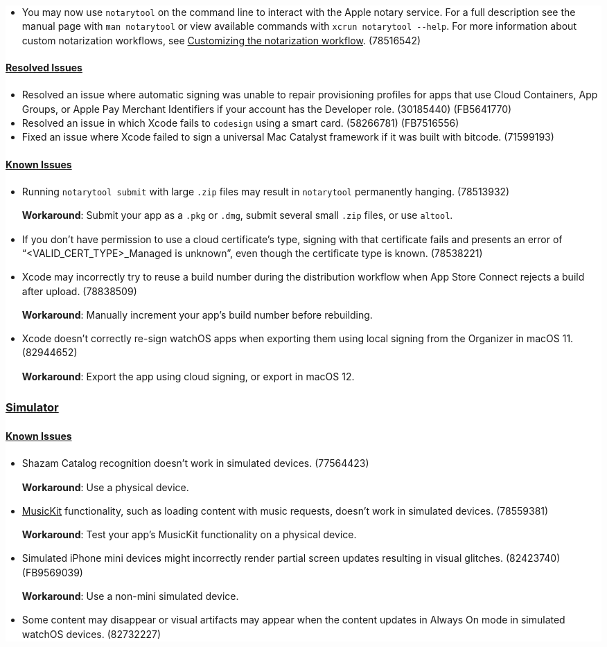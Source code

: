 - You may now use `notarytool` on the command line to interact with the Apple notary service. For a full description see the manual page with `man notarytool` or view available commands with `xcrun notarytool --help`. For more information about custom notarization workflows, see [Customizing the notarization workflow](https://developer.apple.com/documentation/Security/customizing-the-notarization-workflow). (78516542)

#### [Resolved Issues](https://developer.apple.com/documentation/xcode-release-notes/xcode-13-release-notes#Resolved-Issues)

- Resolved an issue where automatic signing was unable to repair provisioning profiles for apps that use Cloud Containers, App Groups, or Apple Pay Merchant Identifiers if your account has the Developer role. (30185440) (FB5641770)
- Resolved an issue in which Xcode fails to `codesign` using a smart card. (58266781) (FB7516556)
- Fixed an issue where Xcode failed to sign a universal Mac Catalyst framework if it was built with bitcode. (71599193)

#### [Known Issues](https://developer.apple.com/documentation/xcode-release-notes/xcode-13-release-notes#Known-Issues)

- Running `notarytool submit` with large `.zip` files may result in `notarytool` permanently hanging. (78513932)

  **Workaround**: Submit your app as a `.pkg` or `.dmg`, submit several small `.zip` files, or use `altool`.
- If you don’t have permission to use a cloud certificate’s type, signing with that certificate fails and presents an error of “<VALID\_CERT\_TYPE>\_Managed is unknown”, even though the certificate type is known. (78538221)
- Xcode may incorrectly try to reuse a build number during the distribution workflow when App Store Connect rejects a build after upload. (78838509)

  **Workaround**: Manually increment your app’s build number before rebuilding.
- Xcode doesn’t correctly re-sign watchOS apps when exporting them using local signing from the Organizer in macOS 11. (82944652)

  **Workaround**: Export the app using cloud signing, or export in macOS 12.

### [Simulator](https://developer.apple.com/documentation/xcode-release-notes/xcode-13-release-notes#Simulator)

#### [Known Issues](https://developer.apple.com/documentation/xcode-release-notes/xcode-13-release-notes#Known-Issues)

- Shazam Catalog recognition doesn’t work in simulated devices. (77564423)

  **Workaround**: Use a physical device.
- [MusicKit](https://developer.apple.com/documentation/MusicKit) functionality, such as loading content with music requests, doesn’t work in simulated devices. (78559381)

  **Workaround**: Test your app’s MusicKit functionality on a physical device.
- Simulated iPhone mini devices might incorrectly render partial screen updates resulting in visual glitches. (82423740) (FB9569039)

  **Workaround**: Use a non-mini simulated device.
- Some content may disappear or visual artifacts may appear when the content updates in Always On mode in simulated watchOS devices. (82732227)
